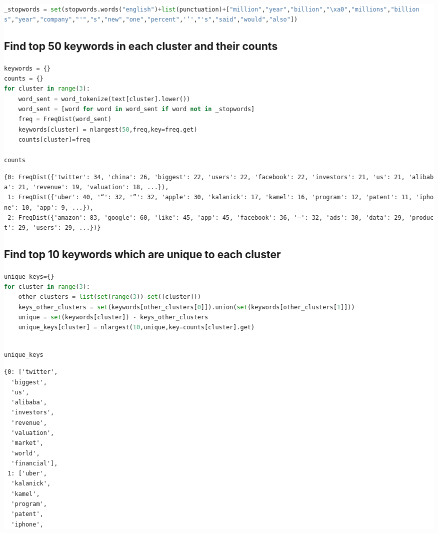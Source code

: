 
```python
_stopwords = set(stopwords.words("english")+list(punctuation)+["million","year","billion","\xa0","millions","billions","year","company","'","s","new","one","percent",'’',"'s","said","would","also"])
```

## Find top 50 keywords in each cluster and their counts


```python
keywords = {}
counts = {}
for cluster in range(3):
    word_sent = word_tokenize(text[cluster].lower())
    word_sent = [word for word in word_sent if word not in _stopwords]
    freq = FreqDist(word_sent)
    keywords[cluster] = nlargest(50,freq,key=freq.get)
    counts[cluster]=freq

counts
```




    {0: FreqDist({'twitter': 34, 'china': 26, 'biggest': 22, 'users': 22, 'facebook': 22, 'investors': 21, 'us': 21, 'alibaba': 21, 'revenue': 19, 'valuation': 18, ...}),
     1: FreqDist({'uber': 40, '“': 32, '”': 32, 'apple': 30, 'kalanick': 17, 'kamel': 16, 'program': 12, 'patent': 11, 'iphone': 10, 'app': 9, ...}),
     2: FreqDist({'amazon': 83, 'google': 60, 'like': 45, 'app': 45, 'facebook': 36, '—': 32, 'ads': 30, 'data': 29, 'product': 29, 'users': 29, ...})}



## Find top 10 keywords which are unique to each cluster


```python
unique_keys={}
for cluster in range(3):
    other_clusters = list(set(range(3))-set([cluster]))
    keys_other_clusters = set(keywords[other_clusters[0]]).union(set(keywords[other_clusters[1]]))
    unique = set(keywords[cluster]) - keys_other_clusters
    unique_keys[cluster] = nlargest(10,unique,key=counts[cluster].get)
    
```


```python
unique_keys
```




    {0: ['twitter',
      'biggest',
      'us',
      'alibaba',
      'investors',
      'revenue',
      'valuation',
      'market',
      'world',
      'financial'],
     1: ['uber',
      'kalanick',
      'kamel',
      'program',
      'patent',
      'iphone',